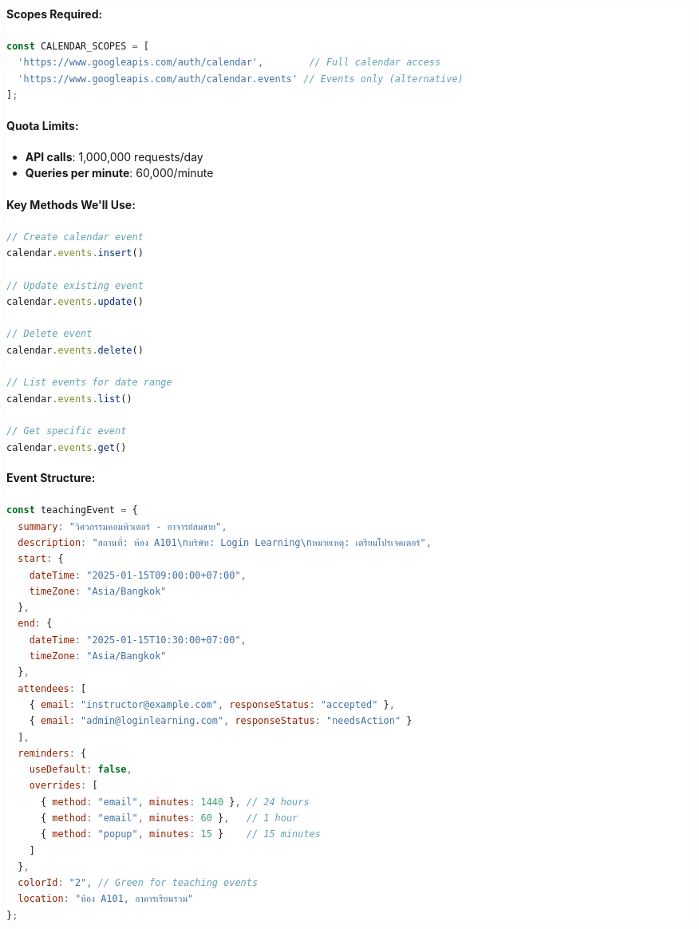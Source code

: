 #### Scopes Required:
```javascript
const CALENDAR_SCOPES = [
  'https://www.googleapis.com/auth/calendar',        // Full calendar access
  'https://www.googleapis.com/auth/calendar.events' // Events only (alternative)
];
```

#### Quota Limits:
- **API calls**: 1,000,000 requests/day
- **Queries per minute**: 60,000/minute

#### Key Methods We'll Use:
```javascript
// Create calendar event
calendar.events.insert()

// Update existing event
calendar.events.update()

// Delete event
calendar.events.delete()

// List events for date range
calendar.events.list()

// Get specific event
calendar.events.get()
```

#### Event Structure:
```javascript
const teachingEvent = {
  summary: "วิศวกรรมคอมพิวเตอร์ - อาจารย์สมชาย",
  description: "สถานที่: ห้อง A101\nบริษัท: Login Learning\nหมายเหตุ: เตรียมโปรเจคเตอร์",
  start: {
    dateTime: "2025-01-15T09:00:00+07:00",
    timeZone: "Asia/Bangkok"
  },
  end: {
    dateTime: "2025-01-15T10:30:00+07:00", 
    timeZone: "Asia/Bangkok"
  },
  attendees: [
    { email: "instructor@example.com", responseStatus: "accepted" },
    { email: "admin@loginlearning.com", responseStatus: "needsAction" }
  ],
  reminders: {
    useDefault: false,
    overrides: [
      { method: "email", minutes: 1440 }, // 24 hours
      { method: "email", minutes: 60 },   // 1 hour
      { method: "popup", minutes: 15 }    // 15 minutes
    ]
  },
  colorId: "2", // Green for teaching events
  location: "ห้อง A101, อาคารเรียนรวม"
};
```
